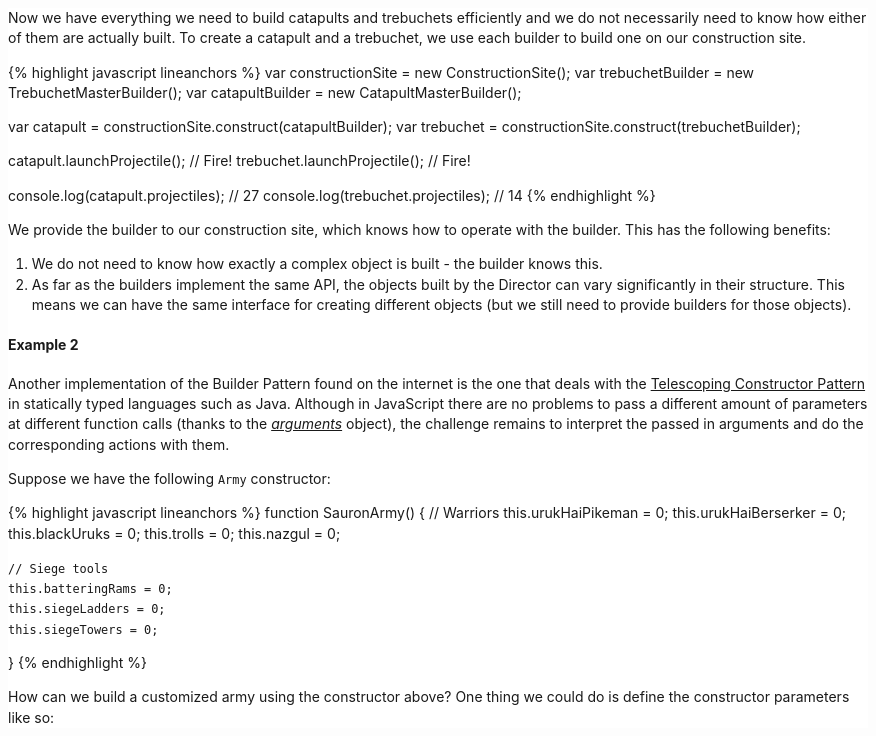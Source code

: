 Now we have everything we need to build catapults and trebuchets efficiently and we do not necessarily need to know how either of them are actually built. To create a catapult and a trebuchet, we use each builder to build one on our construction site.

{% highlight javascript lineanchors %}
var constructionSite = new ConstructionSite();
var trebuchetBuilder = new TrebuchetMasterBuilder();
var catapultBuilder = new CatapultMasterBuilder();

var catapult = constructionSite.construct(catapultBuilder);
var trebuchet = constructionSite.construct(trebuchetBuilder);

catapult.launchProjectile();   // Fire!
trebuchet.launchProjectile();  // Fire!

console.log(catapult.projectiles);   // 27
console.log(trebuchet.projectiles);  // 14
{% endhighlight %}

We provide the builder to our construction site, which knows how to operate with the builder. This has the following benefits:

1. We do not need to know how exactly a complex object is built - the builder knows this.
2. As far as the builders implement the same API, the objects built by the Director can vary significantly in their structure. This means we can have the same interface for creating different objects (but we still need to provide builders for those objects).

#### Example 2

Another implementation of the Builder Pattern found on the internet is the one that deals with the [Telescoping Constructor Pattern](http://codethataint.com/blog/telescoping-constructor-pattern-java/) in statically typed languages such as Java. Although in JavaScript there are no problems to pass a different amount of parameters at different function calls (thanks to the [_arguments_](https://developer.mozilla.org/en-US/docs/Web/JavaScript/Reference/Functions/arguments) object), the challenge remains to interpret the passed in arguments and do the corresponding actions with them.

Suppose we have the following `Army` constructor:

{% highlight javascript lineanchors %}
function SauronArmy() {
    // Warriors
    this.urukHaiPikeman = 0;
    this.urukHaiBerserker = 0;
    this.blackUruks = 0;
    this.trolls = 0;
    this.nazgul = 0;

    // Siege tools
    this.batteringRams = 0;
    this.siegeLadders = 0;
    this.siegeTowers = 0;
}
{% endhighlight %}

How can we build a customized army using the constructor above? One thing we could do is define the constructor parameters like so:
